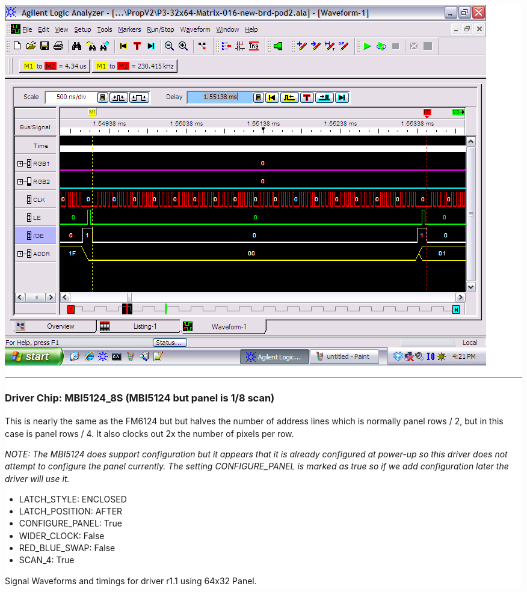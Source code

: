 ![Latch Style](images/64x64_1line.bmp)

---

### Driver Chip: MBI5124_8S (MBI5124 but panel is 1/8 scan)

This is nearly the same as the FM6124 but but halves the number of address lines which is normally panel rows / 2, but in this case is panel rows / 4. It also clocks out 2x the number of pixels per row.  

*NOTE: The MBI5124 does support configuration but it appears that it is already configured at power-up so this driver does not attempt to configure the panel currently. The setting CONFIGURE_PANEL is marked as true so if we add configuration later the driver will use it.*

- LATCH_STYLE: ENCLOSED
- LATCH_POSITION: AFTER 
- CONFIGURE_PANEL: True
- WIDER_CLOCK: False
- RED_BLUE_SWAP: False
- SCAN_4: True

Signal Waveforms and timings for driver r1.1 using 64x32 Panel.
